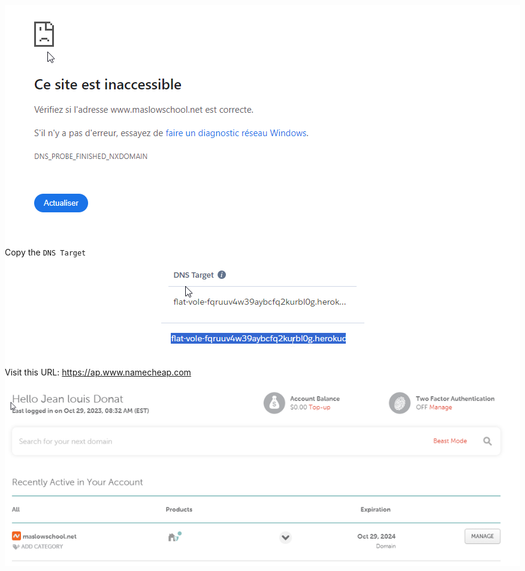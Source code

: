   <img src="assets\b8ff2741d7621f2675061f8fd41d4fcb.png" alt="">
</p>

Copy the ```DNS Target``` 

<p align="center">
  <img src="assets\19395cd0e8acbbb27e292bac82a7b2bf.png" alt="">
</p>

<p align="center">
  <img src="assets\df3317ee2bde22f8cc2bdb419e5b4e2d.png" alt="">
</p>

Visit this URL: https://ap.www.namecheap.com

<p align="center">
  <img src="assets\3538aa295b30d9b5cdd75ca476b886d4.png" alt="">
</p>
